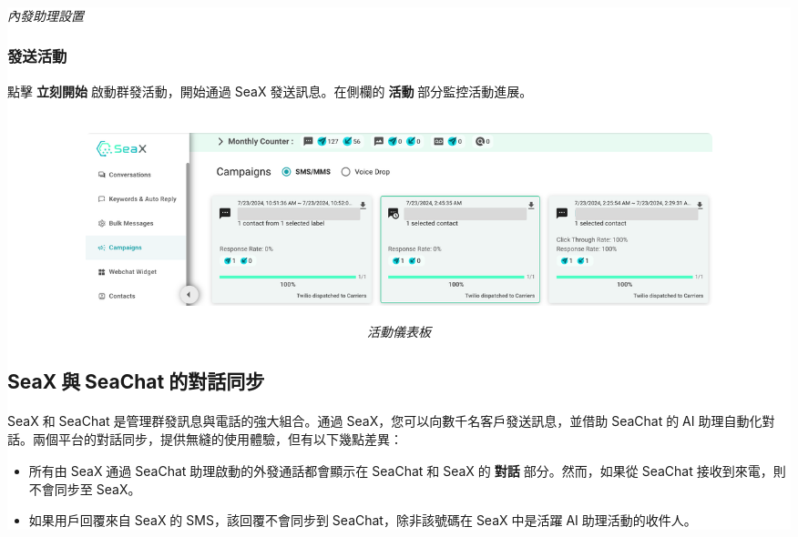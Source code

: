 *內發助理設置*
</center>

### 發送活動

點擊 **立刻開始** 啟動群發活動，開始通過 SeaX 發送訊息。在側欄的 **活動** 部分監控活動進展。

<br/>
<center>
<a style="border-radius: 0.4rem; cursor: zoom-in;" href="/images/seax/en/seax-agent-bulk-send/campaign-dashboard.png" target="_blank">
<img width="80%" style="border-radius: 0.4rem" src="/images/seax/en/seax-agent-bulk-send/campaign-dashboard.png" alt="SeaX | Send out Campaign">
</a>

*活動儀表板*
</center>

## SeaX 與 SeaChat 的對話同步

SeaX 和 SeaChat 是管理群發訊息與電話的強大組合。通過 SeaX，您可以向數千名客戶發送訊息，並借助 SeaChat 的 AI 助理自動化對話。兩個平台的對話同步，提供無縫的使用體驗，但有以下幾點差異：

- 所有由 SeaX 通過 SeaChat 助理啟動的外發通話都會顯示在 SeaChat 和 SeaX 的 **對話** 部分。然而，如果從 SeaChat 接收到來電，則不會同步至 SeaX。

- 如果用戶回覆來自 SeaX 的 SMS，該回覆不會同步到 SeaChat，除非該號碼在 SeaX 中是活躍 AI 助理活動的收件人。
